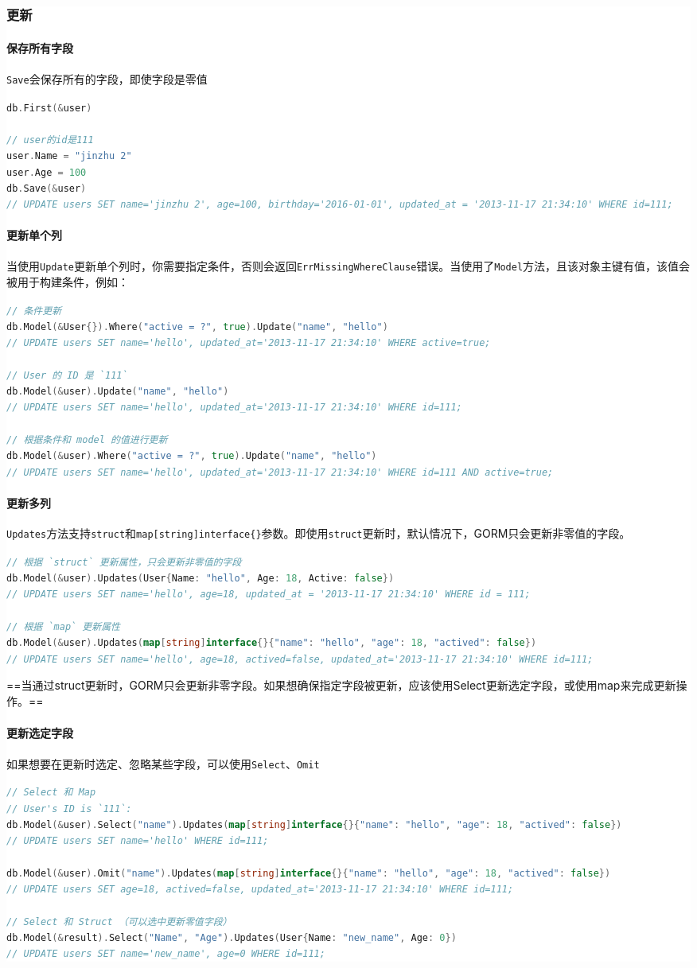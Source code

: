 
### 更新
#### 保存所有字段
`Save`会保存所有的字段，即使字段是零值
```Go
db.First(&user)

// user的id是111
user.Name = "jinzhu 2"
user.Age = 100
db.Save(&user)
// UPDATE users SET name='jinzhu 2', age=100, birthday='2016-01-01', updated_at = '2013-11-17 21:34:10' WHERE id=111;
```

#### 更新单个列
当使用`Update`更新单个列时，你需要指定条件，否则会返回`ErrMissingWhereClause`错误。当使用了`Model`方法，且该对象主键有值，该值会被用于构建条件，例如：
```Go
// 条件更新
db.Model(&User{}).Where("active = ?", true).Update("name", "hello")
// UPDATE users SET name='hello', updated_at='2013-11-17 21:34:10' WHERE active=true;

// User 的 ID 是 `111`
db.Model(&user).Update("name", "hello")
// UPDATE users SET name='hello', updated_at='2013-11-17 21:34:10' WHERE id=111;

// 根据条件和 model 的值进行更新
db.Model(&user).Where("active = ?", true).Update("name", "hello")
// UPDATE users SET name='hello', updated_at='2013-11-17 21:34:10' WHERE id=111 AND active=true;
```

#### 更新多列
`Updates`方法支持`struct`和`map[string]interface{}`参数。即使用`struct`更新时，默认情况下，GORM只会更新非零值的字段。
```Go
// 根据 `struct` 更新属性，只会更新非零值的字段
db.Model(&user).Updates(User{Name: "hello", Age: 18, Active: false})
// UPDATE users SET name='hello', age=18, updated_at = '2013-11-17 21:34:10' WHERE id = 111;

// 根据 `map` 更新属性
db.Model(&user).Updates(map[string]interface{}{"name": "hello", "age": 18, "actived": false})
// UPDATE users SET name='hello', age=18, actived=false, updated_at='2013-11-17 21:34:10' WHERE id=111;
```
==当通过struct更新时，GORM只会更新非零字段。如果想确保指定字段被更新，应该使用Select更新选定字段，或使用map来完成更新操作。==

#### 更新选定字段
如果想要在更新时选定、忽略某些字段，可以使用`Select`、`Omit`
```Go
// Select 和 Map
// User's ID is `111`:
db.Model(&user).Select("name").Updates(map[string]interface{}{"name": "hello", "age": 18, "actived": false})
// UPDATE users SET name='hello' WHERE id=111;

db.Model(&user).Omit("name").Updates(map[string]interface{}{"name": "hello", "age": 18, "actived": false})
// UPDATE users SET age=18, actived=false, updated_at='2013-11-17 21:34:10' WHERE id=111;

// Select 和 Struct （可以选中更新零值字段）
db.Model(&result).Select("Name", "Age").Updates(User{Name: "new_name", Age: 0})
// UPDATE users SET name='new_name', age=0 WHERE id=111;
```
